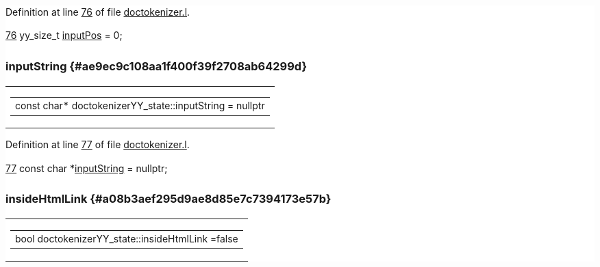 
<p>Definition at line <a href="/web-doxygen/docs/api/files/src/doctokenizer-l/#l00076">76</a> of file <a href="/web-doxygen/docs/api/files/src/doctokenizer-l">doctokenizer.l</a>.</p>

<div class="doxyProgramListing">

<div class="doxyCodeLine"><span class="doxyLineNumber"><a href="#a951e7dfababa622a3c37f69c49094434">76</a></span><span class="doxyLineContent"><span class="doxyHighlight">  yy_size_t <a href="#a951e7dfababa622a3c37f69c49094434">inputPos</a> = 0;</span></span></div>

</div>

</div>
</div>

### inputString {#ae9ec9c108aa1f400f39f2708ab64299d}

<div class="doxyMemberItem">
<div class="doxyMemberProto">
<table class="doxyMemberLabels">
<tr class="doxyMemberLabels">
<td class="doxyMemberLabelsLeft">
<table class="doxyMemberName">
<tr>
<td class="doxyMemberName">const char* doctokenizerYY_state::inputString = nullptr</td>
</tr>
</table>
</td>
</tr>
</table>
</div>
<div class="doxyMemberDoc">


<p>Definition at line <a href="/web-doxygen/docs/api/files/src/doctokenizer-l/#l00077">77</a> of file <a href="/web-doxygen/docs/api/files/src/doctokenizer-l">doctokenizer.l</a>.</p>

<div class="doxyProgramListing">

<div class="doxyCodeLine"><span class="doxyLineNumber"><a href="#ae9ec9c108aa1f400f39f2708ab64299d">77</a></span><span class="doxyLineContent"><span class="doxyHighlight">  </span><span class="doxyHighlightKeyword">const</span><span class="doxyHighlight"> </span><span class="doxyHighlightKeywordType">char</span><span class="doxyHighlight"> *<a href="#ae9ec9c108aa1f400f39f2708ab64299d">inputString</a> = </span><span class="doxyHighlightKeyword">nullptr</span><span class="doxyHighlight">;</span></span></div>

</div>

</div>
</div>

### insideHtmlLink {#a08b3aef295d9ae8d85e7c7394173e57b}

<div class="doxyMemberItem">
<div class="doxyMemberProto">
<table class="doxyMemberLabels">
<tr class="doxyMemberLabels">
<td class="doxyMemberLabelsLeft">
<table class="doxyMemberName">
<tr>
<td class="doxyMemberName">bool doctokenizerYY_state::insideHtmlLink =false</td>
</tr>
</table>
</td>
</tr>
</table>
</div>
<div class="doxyMemberDoc">
